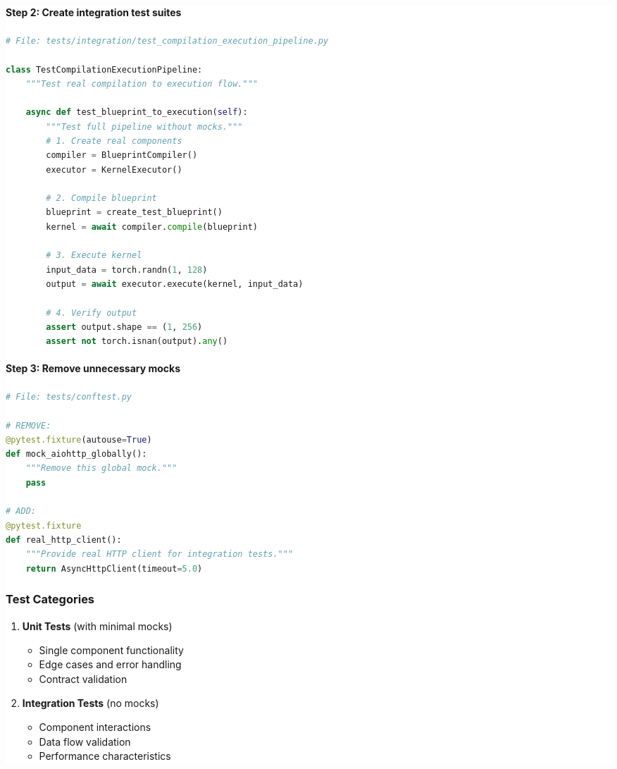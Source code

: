 #### Step 2: Create integration test suites
```python
# File: tests/integration/test_compilation_execution_pipeline.py

class TestCompilationExecutionPipeline:
    """Test real compilation to execution flow."""
    
    async def test_blueprint_to_execution(self):
        """Test full pipeline without mocks."""
        # 1. Create real components
        compiler = BlueprintCompiler()
        executor = KernelExecutor()
        
        # 2. Compile blueprint
        blueprint = create_test_blueprint()
        kernel = await compiler.compile(blueprint)
        
        # 3. Execute kernel
        input_data = torch.randn(1, 128)
        output = await executor.execute(kernel, input_data)
        
        # 4. Verify output
        assert output.shape == (1, 256)
        assert not torch.isnan(output).any()
```

#### Step 3: Remove unnecessary mocks
```python
# File: tests/conftest.py

# REMOVE:
@pytest.fixture(autouse=True)
def mock_aiohttp_globally():
    """Remove this global mock."""
    pass

# ADD:
@pytest.fixture
def real_http_client():
    """Provide real HTTP client for integration tests."""
    return AsyncHttpClient(timeout=5.0)
```

### Test Categories

1. **Unit Tests** (with minimal mocks)
   - Single component functionality
   - Edge cases and error handling
   - Contract validation

2. **Integration Tests** (no mocks)
   - Component interactions
   - Data flow validation
   - Performance characteristics
